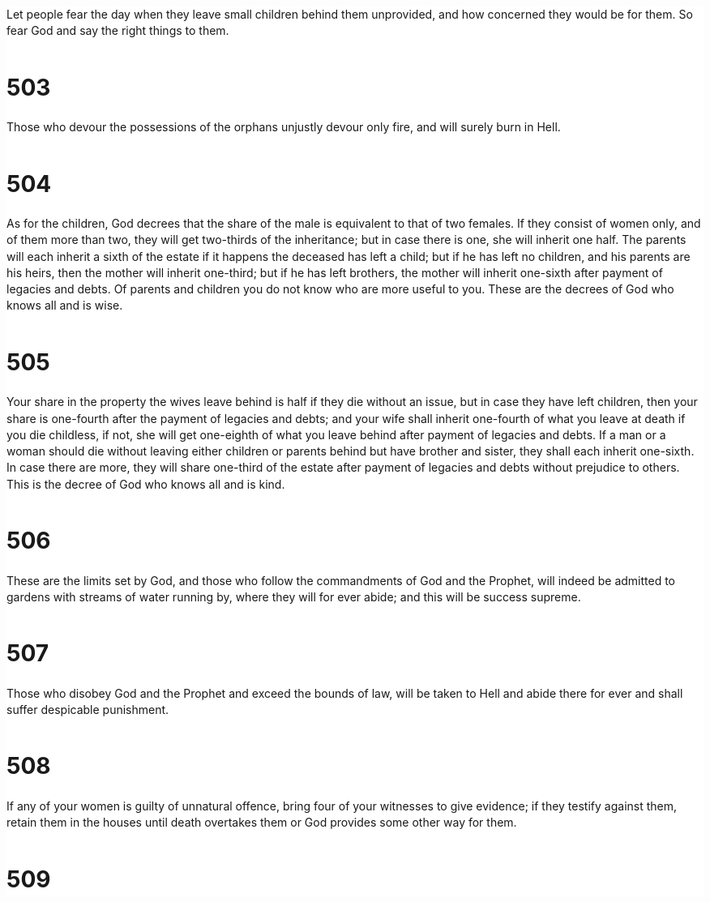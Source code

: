 Let people fear the day when they leave small children behind them unprovided, and how concerned they would be for them. So fear God and say the right things to them.

# 503

Those who devour the possessions of the orphans unjustly devour only fire, and will surely burn in Hell.

# 504

As for the children, God decrees that the share of the male is equivalent to that of two females. If they consist of women only, and of them more than two, they will get two-thirds of the inheritance; but in case there is one, she will inherit one half. The parents will each inherit a sixth of the estate if it happens the deceased has left a child; but if he has left no children, and his parents are his heirs, then the mother will inherit one-third; but if he has left brothers, the mother will inherit one-sixth after payment of legacies and debts. Of parents and children you do not know who are more useful to you. These are the decrees of God who knows all and is wise.

# 505

Your share in the property the wives leave behind is half if they die without an issue, but in case they have left children, then your share is one-fourth after the payment of legacies and debts; and your wife shall inherit one-fourth of what you leave at death if you die childless, if not, she will get one-eighth of what you leave behind after payment of legacies and debts. If a man or a woman should die without leaving either children or parents behind but have brother and sister, they shall each inherit one-sixth. In case there are more, they will share one-third of the estate after payment of legacies and debts without prejudice to others. This is the decree of God who knows all and is kind.

# 506

These are the limits set by God, and those who follow the commandments of God and the Prophet, will indeed be admitted to gardens with streams of water running by, where they will for ever abide; and this will be success supreme.

# 507

Those who disobey God and the Prophet and exceed the bounds of law, will be taken to Hell and abide there for ever and shall suffer despicable punishment.

# 508

If any of your women is guilty of unnatural offence, bring four of your witnesses to give evidence; if they testify against them, retain them in the houses until death overtakes them or God provides some other way for them.

# 509
